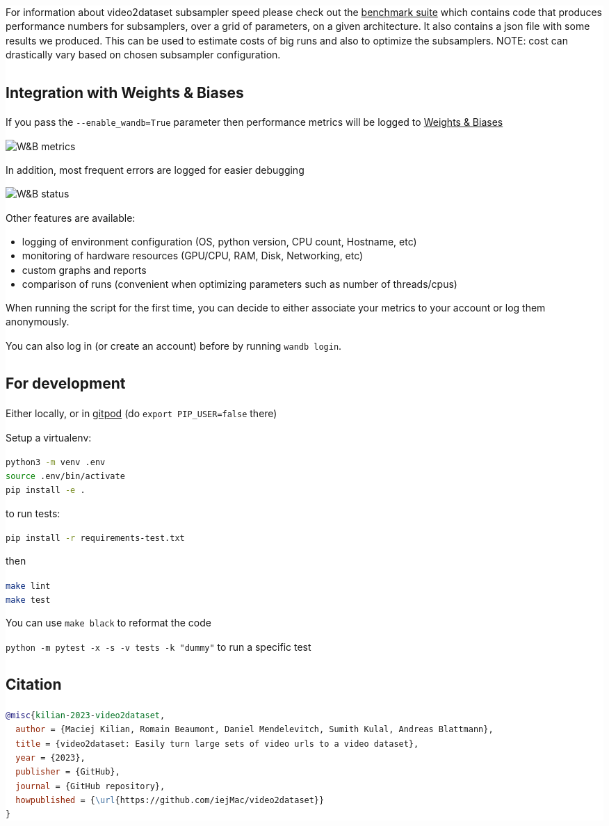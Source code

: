 For information about video2dataset subsampler speed please check out the [benchmark suite](https://github.com/iejMac/video2dataset/tree/main/benchmark) which contains code that produces performance numbers for subsamplers, over a grid of parameters, on a given architecture. It also contains a json file with some results we produced. This can be used to estimate costs of big runs and also to optimize the subsamplers. NOTE: cost can drastically vary based on chosen subsampler configuration.

## Integration with Weights & Biases

If you pass the `--enable_wandb=True` parameter then performance metrics will be logged to [Weights & Biases](https://wandb.com/)

![W&B metrics](docs/wandb_logs.png)

In addition, most frequent errors are logged for easier debugging

![W&B status](docs/wandb_status.png)

Other features are available:

* logging of environment configuration (OS, python version, CPU count, Hostname, etc)
* monitoring of hardware resources (GPU/CPU, RAM, Disk, Networking, etc)
* custom graphs and reports
* comparison of runs (convenient when optimizing parameters such as number of threads/cpus)

When running the script for the first time, you can decide to either associate your metrics to your account or log them anonymously.

You can also log in (or create an account) before by running `wandb login`.	

## For development

Either locally, or in [gitpod](https://gitpod.io/#https://github.com/iejMac/video2dataset) (do `export PIP_USER=false` there)

Setup a virtualenv:

```bash
python3 -m venv .env
source .env/bin/activate
pip install -e .
```

to run tests:
```bash
pip install -r requirements-test.txt
```
then 
```bash
make lint
make test
```

You can use `make black` to reformat the code

`python -m pytest -x -s -v tests -k "dummy"` to run a specific test

## Citation
```bibtex
@misc{kilian-2023-video2dataset,
  author = {Maciej Kilian, Romain Beaumont, Daniel Mendelevitch, Sumith Kulal, Andreas Blattmann},
  title = {video2dataset: Easily turn large sets of video urls to a video dataset},
  year = {2023},
  publisher = {GitHub},
  journal = {GitHub repository},
  howpublished = {\url{https://github.com/iejMac/video2dataset}}
}
```
